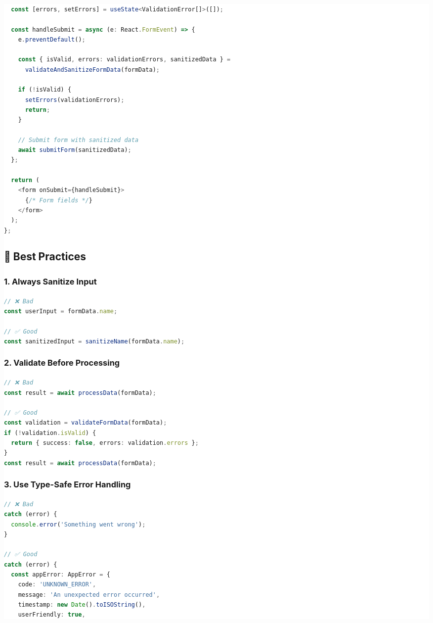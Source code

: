 ```typescript
  const [errors, setErrors] = useState<ValidationError[]>([]);

  const handleSubmit = async (e: React.FormEvent) => {
    e.preventDefault();
    
    const { isValid, errors: validationErrors, sanitizedData } = 
      validateAndSanitizeFormData(formData);
    
    if (!isValid) {
      setErrors(validationErrors);
      return;
    }
    
    // Submit form with sanitized data
    await submitForm(sanitizedData);
  };

  return (
    <form onSubmit={handleSubmit}>
      {/* Form fields */}
    </form>
  );
};
```

## 🚀 Best Practices

### 1. Always Sanitize Input
```typescript
// ❌ Bad
const userInput = formData.name;

// ✅ Good
const sanitizedInput = sanitizeName(formData.name);
```

### 2. Validate Before Processing
```typescript
// ❌ Bad
const result = await processData(formData);

// ✅ Good
const validation = validateFormData(formData);
if (!validation.isValid) {
  return { success: false, errors: validation.errors };
}
const result = await processData(formData);
```

### 3. Use Type-Safe Error Handling
```typescript
// ❌ Bad
catch (error) {
  console.error('Something went wrong');
}

// ✅ Good
catch (error) {
  const appError: AppError = {
    code: 'UNKNOWN_ERROR',
    message: 'An unexpected error occurred',
    timestamp: new Date().toISOString(),
    userFriendly: true,
```
